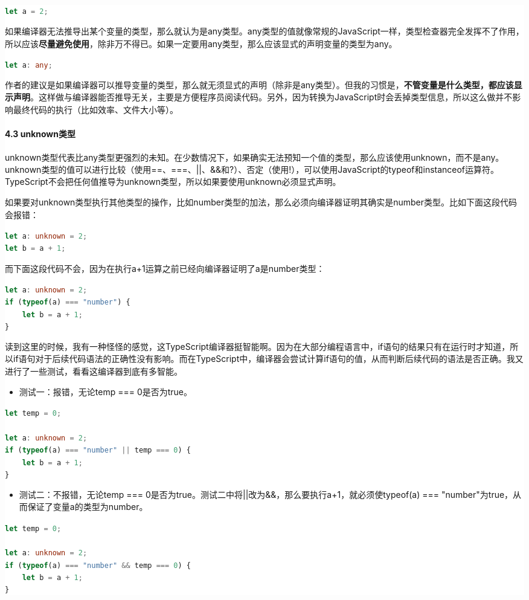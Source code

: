 ```typescript
let a = 2;
```

如果编译器无法推导出某个变量的类型，那么就认为是any类型。any类型的值就像常规的JavaScript一样，类型检查器完全发挥不了作用，所以应该**尽量避免使用**，除非万不得已。如果一定要用any类型，那么应该显式的声明变量的类型为any。

```typescript
let a: any;
```

作者的建议是如果编译器可以推导变量的类型，那么就无须显式的声明（除非是any类型）。但我的习惯是，**不管变量是什么类型，都应该显示声明**。这样做与编译器能否推导无关，主要是方便程序员阅读代码。另外，因为转换为JavaScript时会丢掉类型信息，所以这么做并不影响最终代码的执行（比如效率、文件大小等）。

#### 4.3 unknown类型

unknown类型代表比any类型更强烈的未知。在少数情况下，如果确实无法预知一个值的类型，那么应该使用unknown，而不是any。unknown类型的值可以进行比较（使用==、===、||、&&和?）、否定（使用!），可以使用JavaScript的typeof和instanceof运算符。TypeScript不会把任何值推导为unknown类型，所以如果要使用unknown必须显式声明。

如果要对unknown类型执行其他类型的操作，比如number类型的加法，那么必须向编译器证明其确实是number类型。比如下面这段代码会报错：

```typescript
let a: unknown = 2;
let b = a + 1;
```

而下面这段代码不会，因为在执行a+1运算之前已经向编译器证明了a是number类型：

```typescript
let a: unknown = 2;
if (typeof(a) === "number") {
    let b = a + 1;
}
```

读到这里的时候，我有一种怪怪的感觉，这TypeScript编译器挺智能啊。因为在大部分编程语言中，if语句的结果只有在运行时才知道，所以if语句对于后续代码语法的正确性没有影响。而在TypeScript中，编译器会尝试计算if语句的值，从而判断后续代码的语法是否正确。我又进行了一些测试，看看这编译器到底有多智能。

- 测试一：报错，无论temp === 0是否为true。

```typescript
let temp = 0;

let a: unknown = 2;
if (typeof(a) === "number" || temp === 0) {
    let b = a + 1;
}
```

- 测试二：不报错，无论temp === 0是否为true。测试二中将||改为&&，那么要执行a+1，就必须使typeof(a) === "number"为true，从而保证了变量a的类型为number。

```typescript
let temp = 0;

let a: unknown = 2;
if (typeof(a) === "number" && temp === 0) {
    let b = a + 1;
}
```
